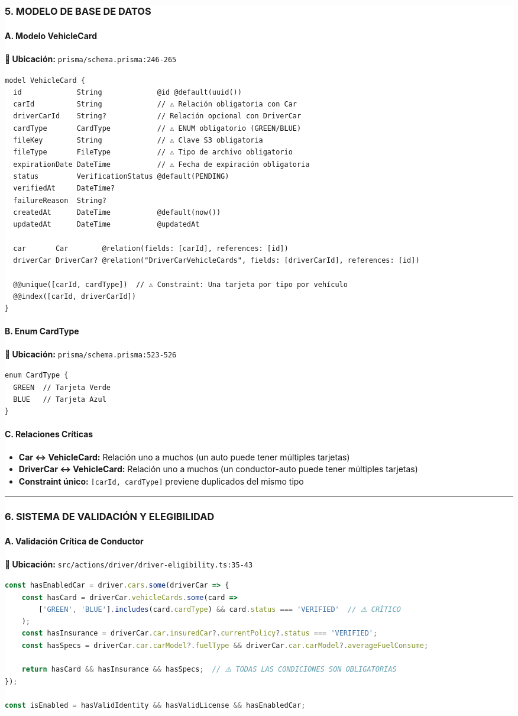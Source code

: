 
### **5. MODELO DE BASE DE DATOS**

#### **A. Modelo VehicleCard**
**📍 Ubicación:** `prisma/schema.prisma:246-265`
```prisma
model VehicleCard {
  id             String             @id @default(uuid())
  carId          String             // ⚠️ Relación obligatoria con Car
  driverCarId    String?            // Relación opcional con DriverCar
  cardType       CardType           // ⚠️ ENUM obligatorio (GREEN/BLUE)
  fileKey        String             // ⚠️ Clave S3 obligatoria
  fileType       FileType           // ⚠️ Tipo de archivo obligatorio
  expirationDate DateTime           // ⚠️ Fecha de expiración obligatoria
  status         VerificationStatus @default(PENDING)
  verifiedAt     DateTime?
  failureReason  String?
  createdAt      DateTime           @default(now())
  updatedAt      DateTime           @updatedAt

  car       Car        @relation(fields: [carId], references: [id])
  driverCar DriverCar? @relation("DriverCarVehicleCards", fields: [driverCarId], references: [id])

  @@unique([carId, cardType])  // ⚠️ Constraint: Una tarjeta por tipo por vehículo
  @@index([carId, driverCarId])
}
```

#### **B. Enum CardType**
**📍 Ubicación:** `prisma/schema.prisma:523-526`
```prisma
enum CardType {
  GREEN  // Tarjeta Verde
  BLUE   // Tarjeta Azul
}
```

#### **C. Relaciones Críticas**
- **Car ↔ VehicleCard:** Relación uno a muchos (un auto puede tener múltiples tarjetas)
- **DriverCar ↔ VehicleCard:** Relación uno a muchos (un conductor-auto puede tener múltiples tarjetas)
- **Constraint único:** `[carId, cardType]` previene duplicados del mismo tipo

---

### **6. SISTEMA DE VALIDACIÓN Y ELEGIBILIDAD**

#### **A. Validación Crítica de Conductor**
**📍 Ubicación:** `src/actions/driver/driver-eligibility.ts:35-43`
```typescript
const hasEnabledCar = driver.cars.some(driverCar => {
    const hasCard = driverCar.vehicleCards.some(card =>
        ['GREEN', 'BLUE'].includes(card.cardType) && card.status === 'VERIFIED'  // ⚠️ CRÍTICO
    );
    const hasInsurance = driverCar.car.insuredCar?.currentPolicy?.status === 'VERIFIED';
    const hasSpecs = driverCar.car.carModel?.fuelType && driverCar.car.carModel?.averageFuelConsume;

    return hasCard && hasInsurance && hasSpecs;  // ⚠️ TODAS LAS CONDICIONES SON OBLIGATORIAS
});

const isEnabled = hasValidIdentity && hasValidLicense && hasEnabledCar;
```
